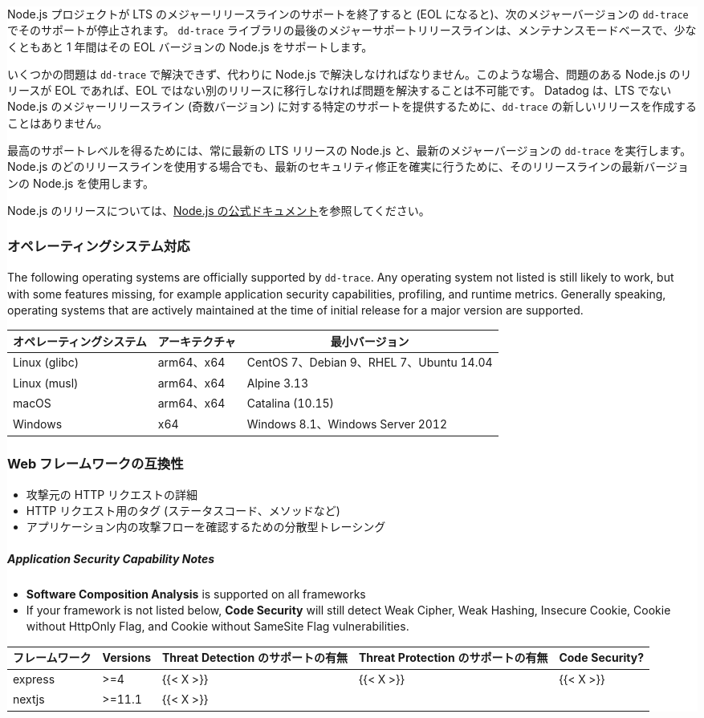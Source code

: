 Node.js プロジェクトが LTS のメジャーリリースラインのサポートを終了すると (EOL になると)、次のメジャーバージョンの `dd-trace` でそのサポートが停止されます。
`dd-trace` ライブラリの最後のメジャーサポートリリースラインは、メンテナンスモードベースで、少なくともあと 1 年間はその EOL バージョンの Node.js をサポートします。

いくつかの問題は `dd-trace` で解決できず、代わりに Node.js で解決しなければなりません。このような場合、問題のある Node.js のリリースが EOL であれば、EOL ではない別のリリースに移行しなければ問題を解決することは不可能です。
Datadog は、LTS でない Node.js のメジャーリリースライン (奇数バージョン) に対する特定のサポートを提供するために、`dd-trace` の新しいリリースを作成することはありません。

最高のサポートレベルを得るためには、常に最新の LTS リリースの Node.js と、最新のメジャーバージョンの `dd-trace` を実行します。Node.js のどのリリースラインを使用する場合でも、最新のセキュリティ修正を確実に行うために、そのリリースラインの最新バージョンの Node.js を使用します。

Node.js のリリースについては、[Node.js の公式ドキュメント][4]を参照してください。



### オペレーティングシステム対応

The following operating systems are officially supported by `dd-trace`. Any operating system not listed is still likely to work, but with some features missing, for example application security capabilities, profiling, and runtime metrics. Generally speaking, operating systems that are actively maintained at the time of initial release for a major version are supported.


| オペレーティングシステム | アーキテクチャ | 最小バージョン                         |
|------------------|---------------|------------------------------------------|
| Linux (glibc)    | arm64、x64    | CentOS 7、Debian 9、RHEL 7、Ubuntu 14.04 |
| Linux (musl)     | arm64、x64    | Alpine 3.13                              |
| macOS            | arm64、x64    | Catalina (10.15)                         |
| Windows          | x64           | Windows 8.1、Windows Server 2012         |





### Web フレームワークの互換性

- 攻撃元の HTTP リクエストの詳細
- HTTP リクエスト用のタグ (ステータスコード、メソッドなど)
- アプリケーション内の攻撃フローを確認するための分散型トレーシング

##### Application Security Capability Notes
- **Software Composition Analysis** is supported on all frameworks
- If your framework is not listed below, **Code Security** will still detect Weak Cipher, Weak Hashing, Insecure Cookie, Cookie without HttpOnly Flag, and Cookie without SameSite Flag vulnerabilities.


| フレームワーク | Versions | Threat Detection のサポートの有無 | Threat Protection のサポートの有無 | Code Security? |
|-----------|----------|-----------------------------|------------------------------|----------------------------------------------------|
| express   | >=4      | {{< X >}}                   | {{< X >}}                    | {{< X >}}                                          |
| nextjs    | >=11.1   | {{< X >}}                   |                              |                                                    |





[1]: /ja/tracing/trace_collection/compatibility/nodejs/
[2]: /ja/agent/remote_config/#enabling-remote-configuration
[4]: https://github.com/nodejs/release#release-schedule
[5]: https://github.com/mariadb-corporation/mariadb-connector-nodejs
[28]: https://github.com/datastax/nodejs-driver
[29]: https://github.com/couchbase/couchnode
[30]: https://github.com/elastic/elasticsearch-js
[31]: https://github.com/luin/ioredis
[32]: https://knexjs.org
[33]: https://github.com/3rd-Eden/memcached
[34]: http://mongodb.github.io/node-mongodb-native/core
[35]: https://github.com/mysqljs/mysql
[36]: https://github.com/sidorares/node-mysql2
[37]: https://oracle.github.io/node-oracledb/
[38]: https://node-postgres.com
[39]: https://github.com/NodeRedis/node_redis
[40]: https://share.github.io/sharedb/
[41]: http://tediousjs.github.io/tedious
[42]: https://github.com/sequelize/sequelize
[43]: https://github.com/apollographql/apollo-server
[44]: https://www.npmjs.com/package/apollo-server-core